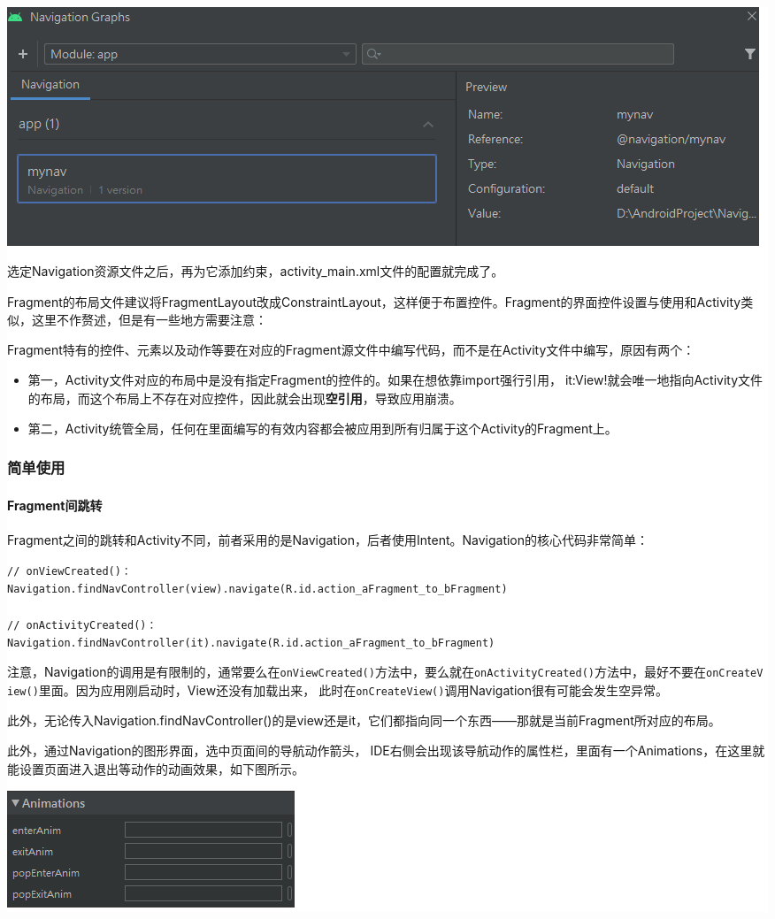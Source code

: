 ![](pics/nav_6.png)

选定Navigation资源文件之后，再为它添加约束，activity_main.xml文件的配置就完成了。

Fragment的布局文件建议将FragmentLayout改成ConstraintLayout，这样便于布置控件。Fragment的界面控件设置与使用和Activity类似，这里不作赘述，但是有一些地方需要注意：

Fragment特有的控件、元素以及动作等要在对应的Fragment源文件中编写代码，而不是在Activity文件中编写，原因有两个：

+ 第一，Activity文件对应的布局中是没有指定Fragment的控件的。如果在想依靠import强行引用， it:View!就会唯一地指向Activity文件的布局，而这个布局上不存在对应控件，因此就会出现**空引用**，导致应用崩溃。

+ 第二，Activity统管全局，任何在里面编写的有效内容都会被应用到所有归属于这个Activity的Fragment上。

### 简单使用

#### Fragment间跳转

Fragment之间的跳转和Activity不同，前者采用的是Navigation，后者使用Intent。Navigation的核心代码非常简单：

```
// onViewCreated()：
Navigation.findNavController(view).navigate(R.id.action_aFragment_to_bFragment)

// onActivityCreated()：
Navigation.findNavController(it).navigate(R.id.action_aFragment_to_bFragment)
```

注意，Navigation的调用是有限制的，通常要么在`onViewCreated()`方法中，要么就在`onActivityCreated()`方法中，最好不要在`onCreateView()`里面。因为应用刚启动时，View还没有加载出来， 此时在`onCreateView()`调用Navigation很有可能会发生空异常。

此外，无论传入Navigation.findNavController()的是view还是it，它们都指向同一个东西——那就是当前Fragment所对应的布局。

此外，通过Navigation的图形界面，选中页面间的导航动作箭头， IDE右侧会出现该导航动作的属性栏，里面有一个Animations，在这里就能设置页面进入退出等动作的动画效果，如下图所示。

![](pics/nav_7.png)
